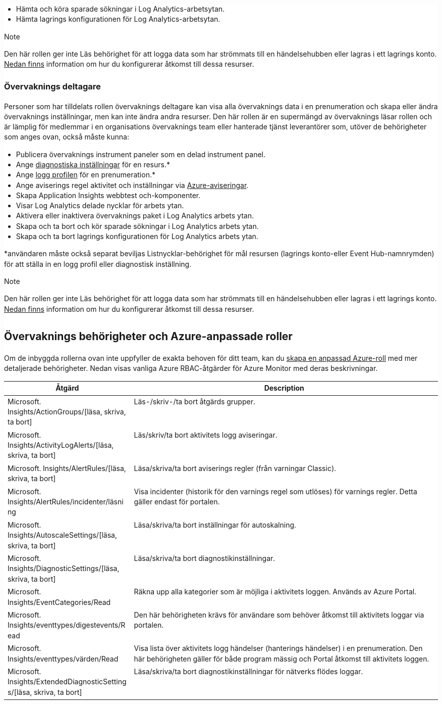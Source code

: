 * Hämta och köra sparade sökningar i Log Analytics-arbetsytan.
* Hämta lagrings konfigurationen för Log Analytics-arbetsytan.

> [!NOTE]
> Den här rollen ger inte Läs behörighet för att logga data som har strömmats till en händelsehubben eller lagras i ett lagrings konto. [Nedan finns](#security-considerations-for-monitoring-data) information om hur du konfigurerar åtkomst till dessa resurser.
> 
> 

### <a name="monitoring-contributor"></a>Övervaknings deltagare
Personer som har tilldelats rollen övervaknings deltagare kan visa alla övervaknings data i en prenumeration och skapa eller ändra övervaknings inställningar, men kan inte ändra andra resurser. Den här rollen är en supermängd av övervaknings läsar rollen och är lämplig för medlemmar i en organisations övervaknings team eller hanterade tjänst leverantörer som, utöver de behörigheter som anges ovan, också måste kunna:

* Publicera övervaknings instrument paneler som en delad instrument panel.
* Ange [diagnostiska inställningar](essentials/diagnostic-settings.md) för en resurs.\*
* Ange [logg profilen](essentials/activity-log.md#legacy-collection-methods) för en prenumeration.\*
* Ange aviserings regel aktivitet och inställningar via [Azure-aviseringar](alerts/alerts-overview.md).
* Skapa Application Insights webbtest och-komponenter.
* Visar Log Analytics delade nycklar för arbets ytan.
* Aktivera eller inaktivera övervaknings paket i Log Analytics arbets ytan.
* Skapa och ta bort och kör sparade sökningar i Log Analytics arbets ytan.
* Skapa och ta bort lagrings konfigurationen för Log Analytics arbets ytan.

\*användaren måste också separat beviljas Listnycklar-behörighet för mål resursen (lagrings konto-eller Event Hub-namnrymden) för att ställa in en logg profil eller diagnostisk inställning.

> [!NOTE]
> Den här rollen ger inte Läs behörighet för att logga data som har strömmats till en händelsehubben eller lagras i ett lagrings konto. [Nedan finns](#security-considerations-for-monitoring-data) information om hur du konfigurerar åtkomst till dessa resurser.
> 
> 

## <a name="monitoring-permissions-and-azure-custom-roles"></a>Övervaknings behörigheter och Azure-anpassade roller
Om de inbyggda rollerna ovan inte uppfyller de exakta behoven för ditt team, kan du [skapa en anpassad Azure-roll](../role-based-access-control/custom-roles.md) med mer detaljerade behörigheter. Nedan visas vanliga Azure RBAC-åtgärder för Azure Monitor med deras beskrivningar.

| Åtgärd | Description |
| --- | --- |
| Microsoft. Insights/ActionGroups/[läsa, skriva, ta bort] |Läs-/skriv-/ta bort åtgärds grupper. |
| Microsoft. Insights/ActivityLogAlerts/[läsa, skriva, ta bort] |Läs/skriv/ta bort aktivitets logg aviseringar. |
| Microsoft. Insights/AlertRules/[läsa, skriva, ta bort] |Läsa/skriva/ta bort aviserings regler (från varningar Classic). |
| Microsoft. Insights/AlertRules/incidenter/läsning |Visa incidenter (historik för den varnings regel som utlöses) för varnings regler. Detta gäller endast för portalen. |
| Microsoft. Insights/AutoscaleSettings/[läsa, skriva, ta bort] |Läsa/skriva/ta bort inställningar för autoskalning. |
| Microsoft. Insights/DiagnosticSettings/[läsa, skriva, ta bort] |Läsa/skriva/ta bort diagnostikinställningar. |
| Microsoft. Insights/EventCategories/Read |Räkna upp alla kategorier som är möjliga i aktivitets loggen. Används av Azure Portal. |
| Microsoft. Insights/eventtypes/digestevents/Read |Den här behörigheten krävs för användare som behöver åtkomst till aktivitets loggar via portalen. |
| Microsoft. Insights/eventtypes/värden/Read |Visa lista över aktivitets logg händelser (hanterings händelser) i en prenumeration. Den här behörigheten gäller för både program mässig och Portal åtkomst till aktivitets loggen. |
| Microsoft. Insights/ExtendedDiagnosticSettings/[läsa, skriva, ta bort] | Läsa/skriva/ta bort diagnostikinställningar för nätverks flödes loggar. |